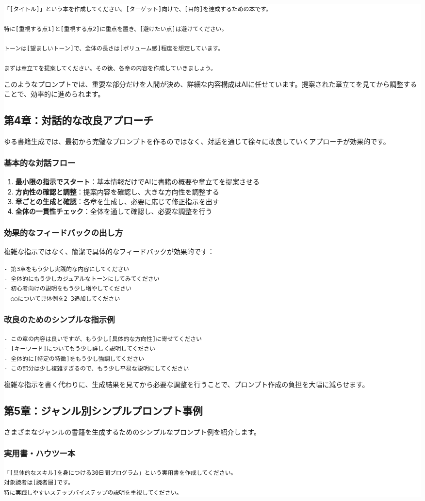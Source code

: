 ```
「[タイトル]」という本を作成してください。[ターゲット]向けで、[目的]を達成するための本です。

特に[重視する点1]と[重視する点2]に重点を置き、[避けたい点]は避けてください。

トーンは[望ましいトーン]で、全体の長さは[ボリューム感]程度を想定しています。

まずは章立てを提案してください。その後、各章の内容を作成していきましょう。
```

このようなプロンプトでは、重要な部分だけを人間が決め、詳細な内容構成はAIに任せています。提案された章立てを見てから調整することで、効率的に進められます。

## 第4章：対話的な改良アプローチ

ゆる書籍生成では、最初から完璧なプロンプトを作るのではなく、対話を通じて徐々に改良していくアプローチが効果的です。

### 基本的な対話フロー

1. **最小限の指示でスタート**：基本情報だけでAIに書籍の概要や章立てを提案させる
2. **方向性の確認と調整**：提案内容を確認し、大きな方向性を調整する
3. **章ごとの生成と確認**：各章を生成し、必要に応じて修正指示を出す
4. **全体の一貫性チェック**：全体を通して確認し、必要な調整を行う

### 効果的なフィードバックの出し方

複雑な指示ではなく、簡潔で具体的なフィードバックが効果的です：

```
- 第3章をもう少し実践的な内容にしてください
- 全体的にもう少しカジュアルなトーンにしてみてください
- 初心者向けの説明をもう少し増やしてください
- ○○について具体例を2-3追加してください
```

### 改良のためのシンプルな指示例

```
- この章の内容は良いですが、もう少し[具体的な方向性]に寄せてください
- [キーワード]についてもう少し詳しく説明してください
- 全体的に[特定の特徴]をもう少し強調してください
- この部分は少し複雑すぎるので、もう少し平易な説明にしてください
```

複雑な指示を書く代わりに、生成結果を見てから必要な調整を行うことで、プロンプト作成の負担を大幅に減らせます。

## 第5章：ジャンル別シンプルプロンプト事例

さまざまなジャンルの書籍を生成するためのシンプルなプロンプト例を紹介します。

### 実用書・ハウツー本

```
「[具体的なスキル]を身につける30日間プログラム」という実用書を作成してください。
対象読者は[読者層]です。
特に実践しやすいステップバイステップの説明を重視してください。
```
